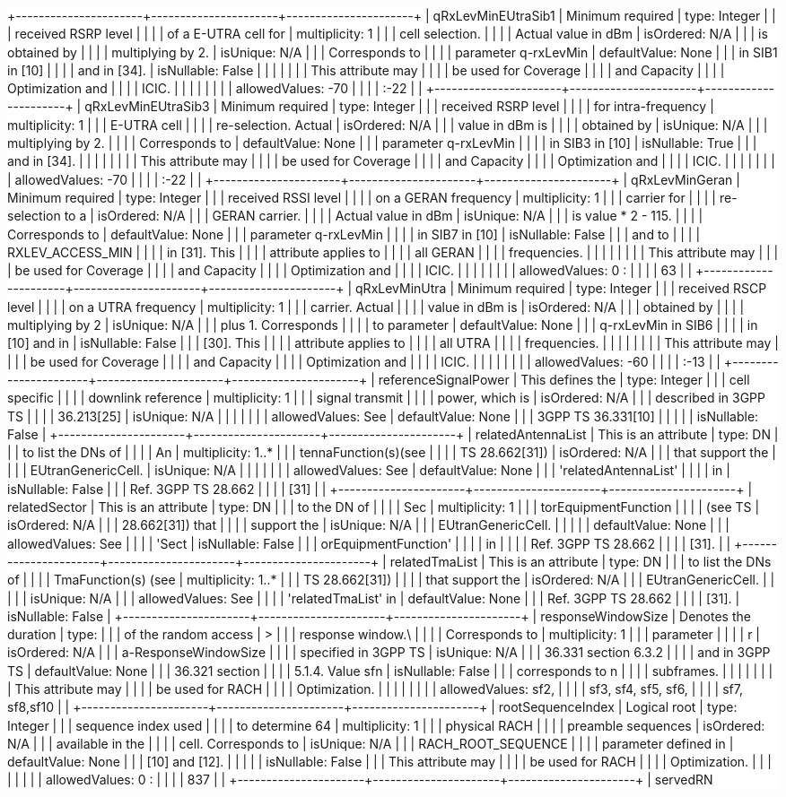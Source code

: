 +----------------------+----------------------+----------------------+ | qRxLevMinEUtraSib1 | Minimum required | type: Integer | | | received RSRP level | | | | of a E-UTRA cell for | multiplicity: 1 | | | cell selection. | | | | Actual value in dBm | isOrdered: N/A | | | is obtained by | | | | multiplying by 2. | isUnique: N/A | | | Corresponds to | | | | parameter q-rxLevMin | defaultValue: None | | | in SIB1 in [10] | | | | and in [34]. | isNullable: False | | | | | | | This attribute may | | | | be used for Coverage | | | | and Capacity | | | | Optimization and | | | | ICIC. | | | | | | | | allowedValues: -70 | | | | :-22 | | +----------------------+----------------------+----------------------+ | qRxLevMinEUtraSib3 | Minimum required | type: Integer | | | received RSRP level | | | | for intra-frequency | multiplicity: 1 | | | E-UTRA cell | | | | re-selection. Actual | isOrdered: N/A | | | value in dBm is | | | | obtained by | isUnique: N/A | | | multiplying by 2. | | | | Corresponds to | defaultValue: None | | | parameter q-rxLevMin | | | | in SIB3 in [10] | isNullable: True | | | and in [34]. | | | | | | | | This attribute may | | | | be used for Coverage | | | | and Capacity | | | | Optimization and | | | | ICIC. | | | | | | | | allowedValues: -70 | | | | :-22 | | +----------------------+----------------------+----------------------+ | qRxLevMinGeran | Minimum required | type: Integer | | | received RSSI level | | | | on a GERAN frequency | multiplicity: 1 | | | carrier for | | | | re-selection to a | isOrdered: N/A | | | GERAN carrier. | | | | Actual value in dBm | isUnique: N/A | | | is value * 2 - 115. | | | | Corresponds to | defaultValue: None | | | parameter q-rxLevMin | | | | in SIB7 in [10] | isNullable: False | | | and to | | | | RXLEV_ACCESS_MIN | | | | in [31]. This | | | | attribute applies to | | | | all GERAN | | | | frequencies. | | | | | | | | This attribute may | | | | be used for Coverage | | | | and Capacity | | | | Optimization and | | | | ICIC. | | | | | | | | allowedValues: 0 : | | | | 63 | | +----------------------+----------------------+----------------------+ | qRxLevMinUtra | Minimum required | type: Integer | | | received RSCP level | | | | on a UTRA frequency | multiplicity: 1 | | | carrier. Actual | | | | value in dBm is | isOrdered: N/A | | | obtained by | | | | multiplying by 2 | isUnique: N/A | | | plus 1. Corresponds | | | | to parameter | defaultValue: None | | | q-rxLevMin in SIB6 | | | | in [10] and in | isNullable: False | | | [30]. This | | | | attribute applies to | | | | all UTRA | | | | frequencies. | | | | | | | | This attribute may | | | | be used for Coverage | | | | and Capacity | | | | Optimization and | | | | ICIC. | | | | | | | | allowedValues: -60 | | | | :-13 | | +----------------------+----------------------+----------------------+ | referenceSignalPower | This defines the | type: Integer | | | cell specific | | | | downlink reference | multiplicity: 1 | | | signal transmit | | | | power, which is | isOrdered: N/A | | | described in 3GPP TS | | | | 36.213[25] | isUnique: N/A | | | | | | | allowedValues: See | defaultValue: None | | | 3GPP TS 36.331[10] | | | | | isNullable: False | +----------------------+----------------------+----------------------+ | relatedAntennaList | This is an attribute | type: DN | | | to list the DNs of | | | | An | multiplicity: 1..* | | | tennaFunction(s)(see | | | | TS 28.662[31]) | isOrdered: N/A | | | that support the | | | | EUtranGenericCell. | isUnique: N/A | | | | | | | allowedValues: See | defaultValue: None | | | 'relatedAntennaList' | | | | in | isNullable: False | | | Ref. 3GPP TS 28.662 | | | | [31] | | +----------------------+----------------------+----------------------+ | relatedSector | This is an attribute | type: DN | | | to the DN of | | | | Sec | multiplicity: 1 | | | torEquipmentFunction | | | | (see TS | isOrdered: N/A | | | 28.662[31]) that | | | | support the | isUnique: N/A | | | EUtranGenericCell. | | | | | defaultValue: None | | | allowedValues: See | | | | 'Sect | isNullable: False | | | orEquipmentFunction' | | | | in | | | | Ref. 3GPP TS 28.662 | | | | [31]. | | +----------------------+----------------------+----------------------+ | relatedTmaList | This is an attribute | type: DN | | | to list the DNs of | | | | TmaFunction(s) (see | multiplicity: 1..* | | | TS 28.662[31]) | | | | that support the | isOrdered: N/A | | | EUtranGenericCell. | | | | | isUnique: N/A | | | allowedValues: See | | | | 'relatedTmaList' in | defaultValue: None | | | Ref. 3GPP TS 28.662 | | | | [31]. | isNullable: False | +----------------------+----------------------+----------------------+ | responseWindowSize | Denotes the duration | type: | | | of the random access | \> | | | response window.\ | | | | Corresponds to | multiplicity: 1 | | | parameter | | | | r | isOrdered: N/A | | | a-ResponseWindowSize | | | | specified in 3GPP TS | isUnique: N/A | | | 36.331 section 6.3.2 | | | | and in 3GPP TS | defaultValue: None | | | 36.321 section | | | | 5.1.4. Value sfn | isNullable: False | | | corresponds to n | | | | subframes. | | | | | | | | This attribute may | | | | be used for RACH | | | | Optimization. | | | | | | | | allowedValues: sf2, | | | | sf3, sf4, sf5, sf6, | | | | sf7, sf8,sf10 | | +----------------------+----------------------+----------------------+ | rootSequenceIndex | Logical root | type: Integer | | | sequence index used | | | | to determine 64 | multiplicity: 1 | | | physical RACH | | | | preamble sequences | isOrdered: N/A | | | available in the | | | | cell. Corresponds to | isUnique: N/A | | | RACH_ROOT_SEQUENCE | | | | parameter defined in | defaultValue: None | | | [10] and [12]. | | | | | isNullable: False | | | This attribute may | | | | be used for RACH | | | | Optimization. | | | | | | | | allowedValues: 0 : | | | | 837 | | +----------------------+----------------------+----------------------+ | servedRN
